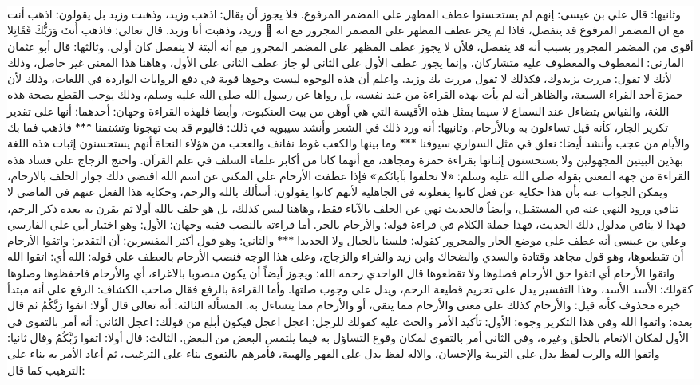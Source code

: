 وثانيها:
قال علي بن عيسى: إنهم لم يستحسنوا عطف المظهر على المضمر المرفوع. فلا يجوز أن يقال: اذهب وزيد، وذهبت وزيد بل يقولون: اذهب أنت وزيد، وذهبت أنا وزيد.
قال تعالى:
فاذهب أَنتَ وَرَبُّكَ فَقَاتِلا

مع ان المضمر المرفوع قد ينفصل، فاذا لم يجز عطف المظهر على المضمر المجرور مع انه أقوى من المضمر المجرور بسبب أنه قد ينفصل، فلأن لا يجوز عطف المظهر على المضمر المجرور مع أنه ألبتة لا ينفصل كان أولى.
وثالثها:
قال أبو عثمان المازني: المعطوف والمعطوف عليه متشاركان، وإنما يجوز عطف الأول على الثاني لو جاز عطف الثاني على الأول، وهاهنا هذا المعنى غير حاصل، وذلك لأنك لا تقول: مررت بزيدوك، فكذلك لا تقول مررت بك وزيد.
واعلم أن هذه الوجوه ليست وجوها قوية في دفع الروايات الواردة في اللغات، وذلك لأن حمزة أحد القراء السبعة، والظاهر أنه لم يأت بهذه القراءة من عند نفسه، بل رواها عن رسول الله صلى الله عليه وسلم، وذلك يوجب القطع بصحة هذه اللغة، والقياس يتضاءل عند السماع لا سيما بمثل هذه الأقيسة التي هي أوهن من بيت العنكبوت، وأيضا فلهذه القراءة وجهان:
أحدهما:
أنها على تقدير تكرير الجار، كأنه قيل تساءلون به وبالأرحام.
وثانيها:
أنه ورد ذلك في الشعر وأنشد سيبويه في ذلك:
فاليوم قد بت تهجونا وتشتمنا *** فاذهب فما بك والأيام من عجب
وأنشد أيضا:
نعلق في مثل السواري سيوفنا *** وما بينها والكعب غوط نفانف
والعجب من هؤلاء النحاة أنهم يستحسنون إثبات هذه اللغة بهذين البيتين المجهولين ولا يستحسنون إثباتها بقراءة حمزة ومجاهد، مع أنهما كانا من أكابر علماء السلف في علم القرآن.
واحتج الزجاج على فساد هذه القراءة من جهة المعنى بقوله صلى الله عليه وسلم:
«لا تحلفوا بآبائكم» فإذا عطفت الأرحام على المكنى عن اسم الله اقتضى ذلك جواز الحلف بالارحام، ويمكن الجواب عنه بأن هذا حكاية عن فعل كانوا يفعلونه في الجاهلية لأنهم كانوا يقولون: أسألك بالله والرحم، وحكاية هذا الفعل عنهم في الماضي لا تنافي ورود النهي عنه في المستقبل، وأيضاً فالحديث نهي عن الحلف بالآباء فقط، وهاهنا ليس كذلك، بل هو حلف بالله أولا ثم يقرن به بعده ذكر الرحم، فهذا لا ينافي مدلول ذلك الحديث، فهذا جملة الكلام في قراءة قوله:
والأرحام
بالجر.
أما قراءته بالنصب ففيه وجهان:
الأول:
وهو اختيار أبي علي الفارسي وعلي بن عيسى أنه عطف على موضع الجار والمجرور كقوله:
فلسنا بالجبال ولا الحديدا ***
والثاني:
وهو قول أكثر المفسرين: أن التقدير: واتقوا الأرحام أن تقطعوها، وهو قول مجاهد وقتادة والسدي والضحاك وابن زيد والفراء والزجاج، وعلى هذا الوجه فنصب الأرحام بالعطف على قوله:
الله
أي: اتقوا الله واتقوا الأرحام أي اتقوا حق الأرحام فصلوها ولا تقطعوها قال الواحدي رحمه الله: ويجوز أيضاً أن يكون منصوبا بالاغراء، أي والأرحام فاحفظوها وصلوها كقولك: الأسد الأسد، وهذا التفسير يدل على تحريم قطيعة الرحم، ويدل على وجوب صلتها.
وأما القراءة بالرفع فقال صاحب الكشاف:
الرفع على أنه مبتدأ خبره محذوف كأنه قيل: والأرحام كذلك على معنى والأرحام مما يتقى، أو والأرحام مما يتساءل به.
المسألة الثالثة:
أنه تعالى قال أولا:
اتقوا رَبَّكُمُ
ثم قال بعده:
واتقوا الله
وفي هذا التكرير وجوه:
الأول:
تأكيد الأمر والحث عليه كقولك للرجل: اعجل اعجل فيكون أبلغ من قولك: اعجل الثاني: أنه أمر بالتقوى في الأول لمكان الإنعام بالخلق وغيره، وفي الثاني أمر بالتقوى لمكان وقوع التساؤل به فيما يلتمس البعض من البعض.
الثالث:
قال أولا:
اتقوا رَبَّكُمُ
وقال ثانيا:
واتقوا الله
والرب لفظ يدل على التربية والإحسان، والاله لفظ يدل على القهر والهيبة، فأمرهم بالتقوى بناء على الترغيب، ثم أعاد الأمر به بناء على الترهيب كما قال: